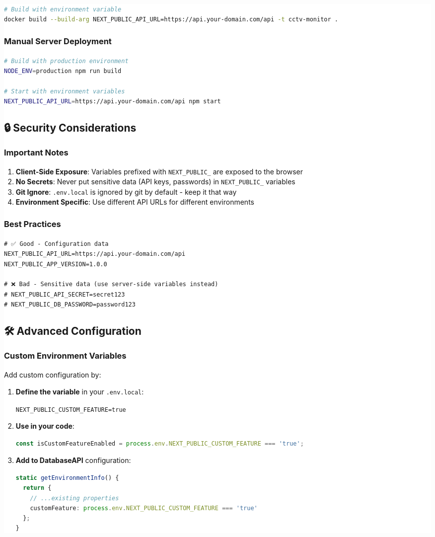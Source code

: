 ```bash
# Build with environment variable
docker build --build-arg NEXT_PUBLIC_API_URL=https://api.your-domain.com/api -t cctv-monitor .
```

### Manual Server Deployment
```bash
# Build with production environment
NODE_ENV=production npm run build

# Start with environment variables
NEXT_PUBLIC_API_URL=https://api.your-domain.com/api npm start
```

## 🔒 Security Considerations

### Important Notes

1. **Client-Side Exposure**: Variables prefixed with `NEXT_PUBLIC_` are exposed to the browser
2. **No Secrets**: Never put sensitive data (API keys, passwords) in `NEXT_PUBLIC_` variables
3. **Git Ignore**: `.env.local` is ignored by git by default - keep it that way
4. **Environment Specific**: Use different API URLs for different environments

### Best Practices

```env
# ✅ Good - Configuration data
NEXT_PUBLIC_API_URL=https://api.your-domain.com/api
NEXT_PUBLIC_APP_VERSION=1.0.0

# ❌ Bad - Sensitive data (use server-side variables instead)
# NEXT_PUBLIC_API_SECRET=secret123
# NEXT_PUBLIC_DB_PASSWORD=password123
```

## 🛠️ Advanced Configuration

### Custom Environment Variables

Add custom configuration by:

1. **Define the variable** in your `.env.local`:
   ```env
   NEXT_PUBLIC_CUSTOM_FEATURE=true
   ```

2. **Use in your code**:
   ```typescript
   const isCustomFeatureEnabled = process.env.NEXT_PUBLIC_CUSTOM_FEATURE === 'true';
   ```

3. **Add to DatabaseAPI** configuration:
   ```typescript
   static getEnvironmentInfo() {
     return {
       // ...existing properties
       customFeature: process.env.NEXT_PUBLIC_CUSTOM_FEATURE === 'true'
     };
   }
   ```
